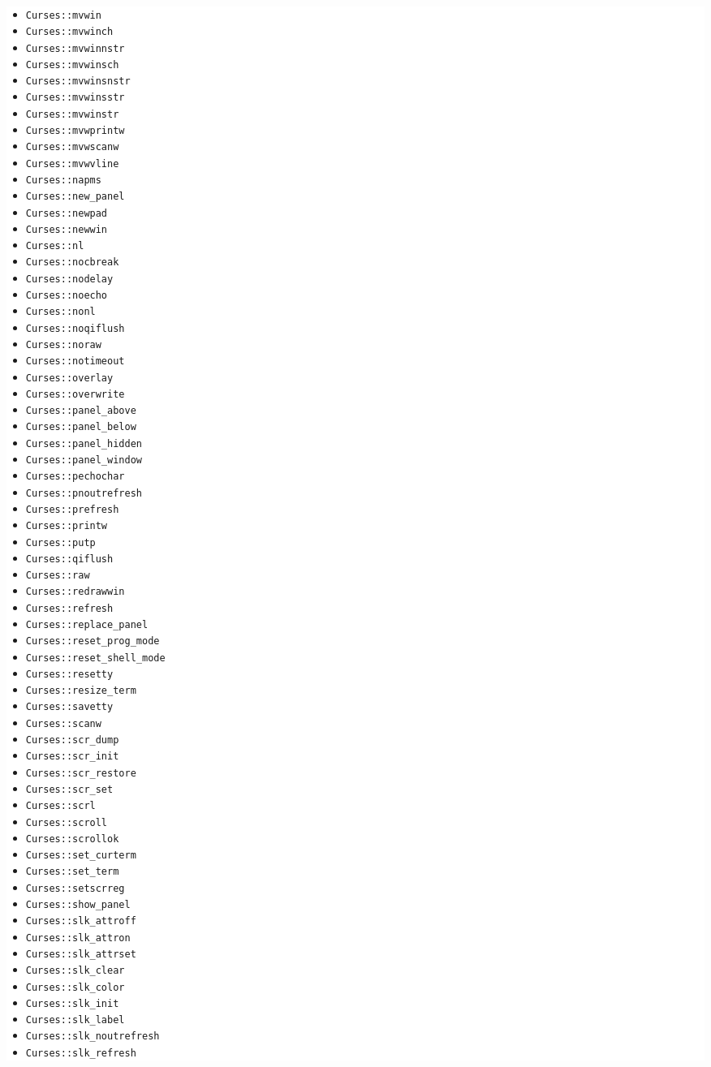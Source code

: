 - `Curses::mvwin`
- `Curses::mvwinch`
- `Curses::mvwinnstr`
- `Curses::mvwinsch`
- `Curses::mvwinsnstr`
- `Curses::mvwinsstr`
- `Curses::mvwinstr`
- `Curses::mvwprintw`
- `Curses::mvwscanw`
- `Curses::mvwvline`
- `Curses::napms`
- `Curses::new_panel`
- `Curses::newpad`
- `Curses::newwin`
- `Curses::nl`
- `Curses::nocbreak`
- `Curses::nodelay`
- `Curses::noecho`
- `Curses::nonl`
- `Curses::noqiflush`
- `Curses::noraw`
- `Curses::notimeout`
- `Curses::overlay`
- `Curses::overwrite`
- `Curses::panel_above`
- `Curses::panel_below`
- `Curses::panel_hidden`
- `Curses::panel_window`
- `Curses::pechochar`
- `Curses::pnoutrefresh`
- `Curses::prefresh`
- `Curses::printw`
- `Curses::putp`
- `Curses::qiflush`
- `Curses::raw`
- `Curses::redrawwin`
- `Curses::refresh`
- `Curses::replace_panel`
- `Curses::reset_prog_mode`
- `Curses::reset_shell_mode`
- `Curses::resetty`
- `Curses::resize_term`
- `Curses::savetty`
- `Curses::scanw`
- `Curses::scr_dump`
- `Curses::scr_init`
- `Curses::scr_restore`
- `Curses::scr_set`
- `Curses::scrl`
- `Curses::scroll`
- `Curses::scrollok`
- `Curses::set_curterm`
- `Curses::set_term`
- `Curses::setscrreg`
- `Curses::show_panel`
- `Curses::slk_attroff`
- `Curses::slk_attron`
- `Curses::slk_attrset`
- `Curses::slk_clear`
- `Curses::slk_color`
- `Curses::slk_init`
- `Curses::slk_label`
- `Curses::slk_noutrefresh`
- `Curses::slk_refresh`